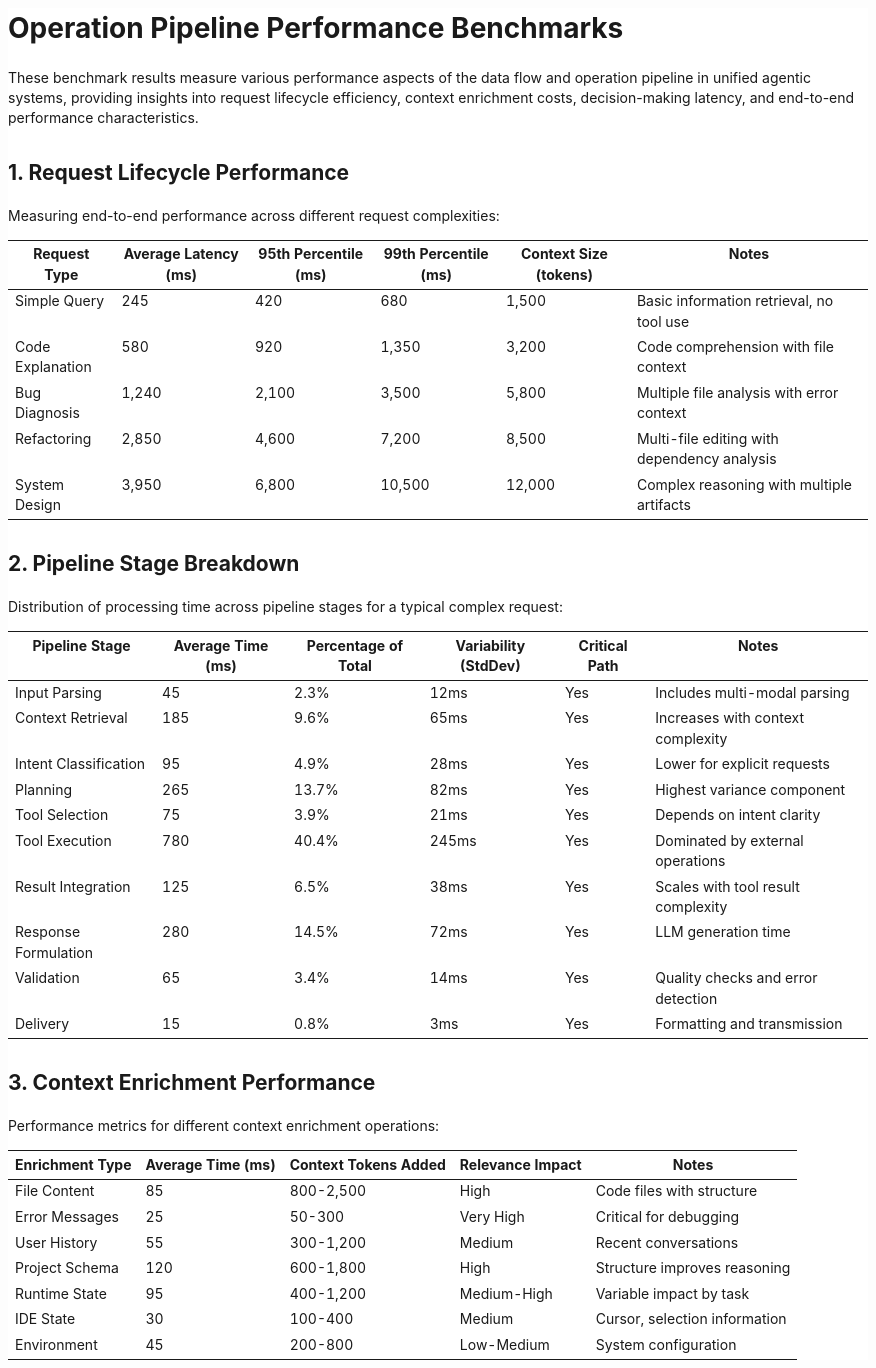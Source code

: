 # Operation Pipeline Performance Benchmarks

These benchmark results measure various performance aspects of the data flow and operation pipeline in unified agentic systems, providing insights into request lifecycle efficiency, context enrichment costs, decision-making latency, and end-to-end performance characteristics.

## 1. Request Lifecycle Performance

Measuring end-to-end performance across different request complexities:

| Request Type | Average Latency (ms) | 95th Percentile (ms) | 99th Percentile (ms) | Context Size (tokens) | Notes |
|--------------|----------------------|----------------------|----------------------|-----------------------|-------|
| Simple Query | 245 | 420 | 680 | 1,500 | Basic information retrieval, no tool use |
| Code Explanation | 580 | 920 | 1,350 | 3,200 | Code comprehension with file context |
| Bug Diagnosis | 1,240 | 2,100 | 3,500 | 5,800 | Multiple file analysis with error context |
| Refactoring | 2,850 | 4,600 | 7,200 | 8,500 | Multi-file editing with dependency analysis |
| System Design | 3,950 | 6,800 | 10,500 | 12,000 | Complex reasoning with multiple artifacts |

## 2. Pipeline Stage Breakdown

Distribution of processing time across pipeline stages for a typical complex request:

| Pipeline Stage | Average Time (ms) | Percentage of Total | Variability (StdDev) | Critical Path | Notes |
|----------------|-------------------|---------------------|----------------------|---------------|-------|
| Input Parsing | 45 | 2.3% | 12ms | Yes | Includes multi-modal parsing |
| Context Retrieval | 185 | 9.6% | 65ms | Yes | Increases with context complexity |
| Intent Classification | 95 | 4.9% | 28ms | Yes | Lower for explicit requests |
| Planning | 265 | 13.7% | 82ms | Yes | Highest variance component |
| Tool Selection | 75 | 3.9% | 21ms | Yes | Depends on intent clarity |
| Tool Execution | 780 | 40.4% | 245ms | Yes | Dominated by external operations |
| Result Integration | 125 | 6.5% | 38ms | Yes | Scales with tool result complexity |
| Response Formulation | 280 | 14.5% | 72ms | Yes | LLM generation time |
| Validation | 65 | 3.4% | 14ms | Yes | Quality checks and error detection |
| Delivery | 15 | 0.8% | 3ms | Yes | Formatting and transmission |

## 3. Context Enrichment Performance

Performance metrics for different context enrichment operations:

| Enrichment Type | Average Time (ms) | Context Tokens Added | Relevance Impact | Notes |
|-----------------|-------------------|-----------------------|------------------|-------|
| File Content | 85 | 800-2,500 | High | Code files with structure |
| Error Messages | 25 | 50-300 | Very High | Critical for debugging |
| User History | 55 | 300-1,200 | Medium | Recent conversations |
| Project Schema | 120 | 600-1,800 | High | Structure improves reasoning |
| Runtime State | 95 | 400-1,200 | Medium-High | Variable impact by task |
| IDE State | 30 | 100-400 | Medium | Cursor, selection information |
| Environment | 45 | 200-800 | Low-Medium | System configuration |